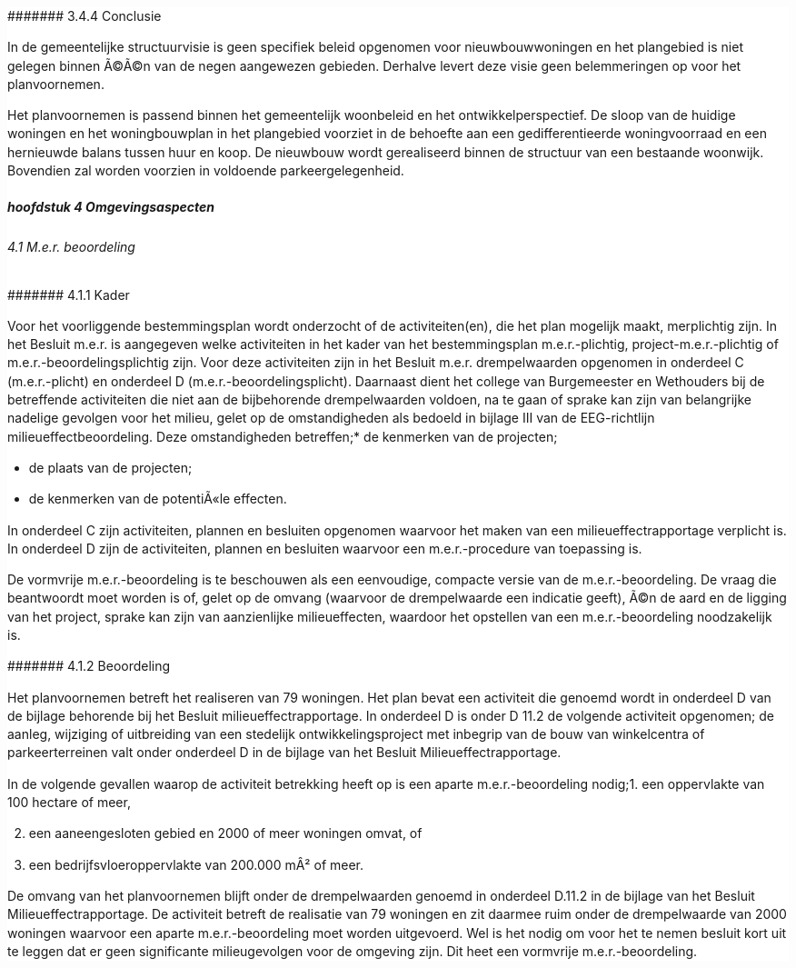 ####### 3\.4\.4 Conclusie

In de gemeentelijke structuurvisie is geen specifiek beleid opgenomen voor nieuwbouwwoningen en het plangebied is niet gelegen binnen Ã©Ã©n van de negen aangewezen gebieden. Derhalve levert deze visie geen belemmeringen op voor het planvoornemen.

Het planvoornemen is passend binnen het gemeentelijk woonbeleid en het ontwikkelperspectief. De sloop van de huidige woningen en het woningbouwplan in het plangebied voorziet in de behoefte aan een gedifferentieerde woningvoorraad en een hernieuwde balans tussen huur en koop. De nieuwbouw wordt gerealiseerd binnen de structuur van een bestaande woonwijk. Bovendien zal worden voorzien in voldoende parkeergelegenheid.

##### hoofdstuk 4 Omgevingsaspecten

###### 4\.1 M.e.r. beoordeling

####### 4\.1\.1 Kader

Voor het voorliggende bestemmingsplan wordt onderzocht of de activiteiten(en), die het plan mogelijk maakt, merplichtig zijn. In het Besluit m.e.r. is aangegeven welke activiteiten in het kader van het bestemmingsplan m.e.r.\-plichtig, project\-m.e.r.\-plichtig of m.e.r.\-beoordelingsplichtig zijn. Voor deze activiteiten zijn in het Besluit m.e.r. drempelwaarden opgenomen in onderdeel C (m.e.r.\-plicht) en onderdeel D (m.e.r.\-beoordelingsplicht). Daarnaast dient het college van Burgemeester en Wethouders bij de betreffende activiteiten die niet aan de bijbehorende drempelwaarden voldoen, na te gaan of sprake kan zijn van belangrijke nadelige gevolgen voor het milieu, gelet op de omstandigheden als bedoeld in bijlage III van de EEG\-richtlijn milieueffectbeoordeling. Deze omstandigheden betreffen;* de kenmerken van de projecten;

* de plaats van de projecten;

* de kenmerken van de potentiÃ«le effecten.

In onderdeel C zijn activiteiten, plannen en besluiten opgenomen waarvoor het maken van een milieueffectrapportage verplicht is. In onderdeel D zijn de activiteiten, plannen en besluiten waarvoor een m.e.r.\-procedure van toepassing is.

De vormvrije m.e.r.\-beoordeling is te beschouwen als een eenvoudige, compacte versie van de m.e.r.\-beoordeling. De vraag die beantwoordt moet worden is of, gelet op de omvang (waarvoor de drempelwaarde een indicatie geeft), Ã©n de aard en de ligging van het project, sprake kan zijn van aanzienlijke milieueffecten, waardoor het opstellen van een m.e.r.\-beoordeling noodzakelijk is.

####### 4\.1\.2 Beoordeling

Het planvoornemen betreft het realiseren van 79 woningen. Het plan bevat een activiteit die genoemd wordt in onderdeel D van de bijlage behorende bij het Besluit milieueffectrapportage. In onderdeel D is onder D 11\.2 de volgende activiteit opgenomen; de aanleg, wijziging of uitbreiding van een stedelijk ontwikkelingsproject met inbegrip van de bouw van winkelcentra of parkeerterreinen valt onder onderdeel D in de bijlage van het Besluit Milieueffectrapportage.

In de volgende gevallen waarop de activiteit betrekking heeft op is een aparte m.e.r.\-beoordeling nodig;1. een oppervlakte van 100 hectare of meer,

2. een aaneengesloten gebied en 2000 of meer woningen omvat, of

3. een bedrijfsvloeroppervlakte van 200\.000 mÂ² of meer.

De omvang van het planvoornemen blijft onder de drempelwaarden genoemd in onderdeel D.11\.2 in de bijlage van het Besluit Milieueffectrapportage. De activiteit betreft de realisatie van 79 woningen en zit daarmee ruim onder de drempelwaarde van 2000 woningen waarvoor een aparte m.e.r.\-beoordeling moet worden uitgevoerd. Wel is het nodig om voor het te nemen besluit kort uit te leggen dat er geen significante milieugevolgen voor de omgeving zijn. Dit heet een vormvrije m.e.r.\-beoordeling.
